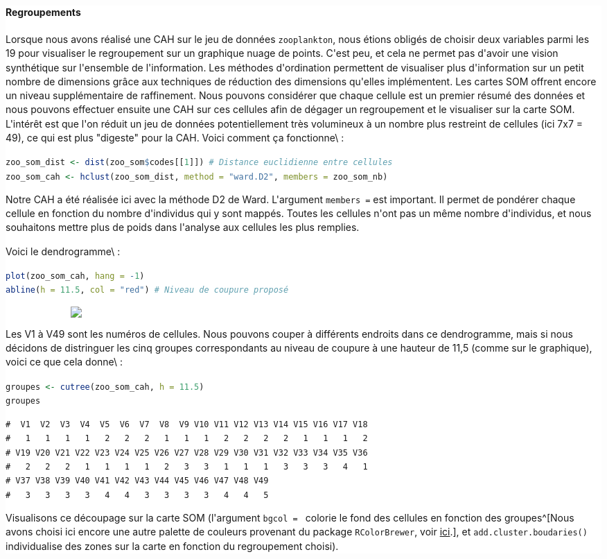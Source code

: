 
#### Regroupements

Lorsque nous avons réalisé une CAH sur le jeu de données `zooplankton`, nous étions obligés de choisir deux variables parmi les 19 pour visualiser le regroupement sur un graphique nuage de points. C'est peu, et cela ne permet pas d'avoir une vision synthétique sur l'ensemble de l'information. Les méthodes d'ordination permettent de visualiser plus d'information sur un petit nombre de dimensions grâce aux techniques de réduction des dimensions qu'elles implémentent. Les cartes SOM offrent encore un niveau supplémentaire de raffinement. Nous pouvons considérer que chaque cellule est un premier résumé des données et nous pouvons effectuer ensuite une CAH sur ces cellules afin de dégager un regroupement et le visualiser sur la carte SOM. L'intérêt est que l'on réduit un jeu de données potentiellement très volumineux à un nombre plus restreint de cellules (ici 7x7 = 49), ce qui est plus "digeste" pour la CAH. Voici comment ça fonctionne\ :


```r
zoo_som_dist <- dist(zoo_som$codes[[1]]) # Distance euclidienne entre cellules
zoo_som_cah <- hclust(zoo_som_dist, method = "ward.D2", members = zoo_som_nb)
```

Notre CAH a été réalisée ici avec la méthode D2 de Ward. L'argument `members =` est important. Il permet de pondérer chaque cellule en fonction du nombre d'individus qui y sont mappés. Toutes les cellules n'ont pas un même nombre d'individus, et nous souhaitons mettre plus de poids dans l'analyse aux cellules les plus remplies.

Voici le dendrogramme\ :


```r
plot(zoo_som_cah, hang = -1)
abline(h = 11.5, col = "red") # Niveau de coupure proposé
```

<img src="06-k-moyenne-som_files/figure-html/unnamed-chunk-60-1.png" width="672" style="display: block; margin: auto;" />

Les V1 à V49 sont les numéros de cellules. Nous pouvons couper à différents endroits dans ce dendrogramme, mais si nous décidons de distringuer les cinq groupes correspondants au niveau de coupure à une hauteur de 11,5 (comme sur le graphique), voici ce que cela donne\ :


```r
groupes <- cutree(zoo_som_cah, h = 11.5)
groupes
```

```
#  V1  V2  V3  V4  V5  V6  V7  V8  V9 V10 V11 V12 V13 V14 V15 V16 V17 V18 
#   1   1   1   1   2   2   2   1   1   1   2   2   2   2   1   1   1   2 
# V19 V20 V21 V22 V23 V24 V25 V26 V27 V28 V29 V30 V31 V32 V33 V34 V35 V36 
#   2   2   2   1   1   1   1   2   3   3   1   1   1   3   3   3   4   1 
# V37 V38 V39 V40 V41 V42 V43 V44 V45 V46 V47 V48 V49 
#   3   3   3   3   4   4   3   3   3   3   4   4   5
```

Visualisons ce découpage sur la carte SOM (l'argument `bgcol = ` colorie le fond des cellules en fonction des groupes^[Nous avons choisi ici encore une autre palette de couleurs provenant du package `RColorBrewer`, voir [ici](http://www.sthda.com/french/wiki/couleurs-dans-r).], et `add.cluster.boudaries()` individualise des zones sur la carte en fonction du regroupement choisi).
